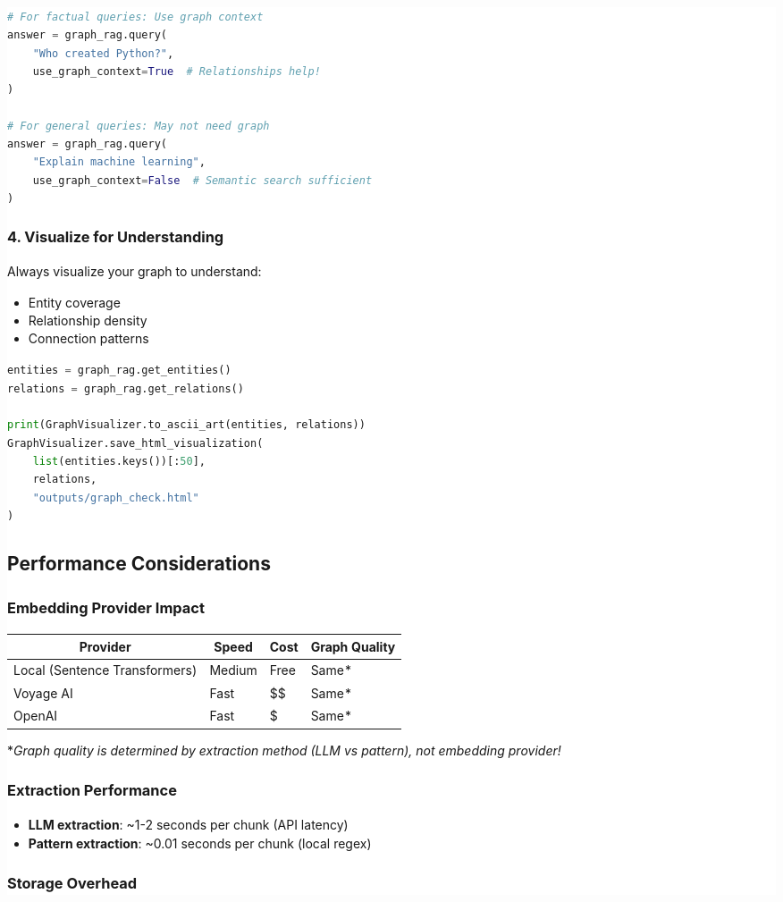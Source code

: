 ```python
# For factual queries: Use graph context
answer = graph_rag.query(
    "Who created Python?",
    use_graph_context=True  # Relationships help!
)

# For general queries: May not need graph
answer = graph_rag.query(
    "Explain machine learning",
    use_graph_context=False  # Semantic search sufficient
)
```

### 4. Visualize for Understanding

Always visualize your graph to understand:
- Entity coverage
- Relationship density
- Connection patterns

```python
entities = graph_rag.get_entities()
relations = graph_rag.get_relations()

print(GraphVisualizer.to_ascii_art(entities, relations))
GraphVisualizer.save_html_visualization(
    list(entities.keys())[:50],
    relations,
    "outputs/graph_check.html"
)
```

## Performance Considerations

### Embedding Provider Impact

| Provider | Speed | Cost | Graph Quality |
|----------|-------|------|---------------|
| Local (Sentence Transformers) | Medium | Free | Same* |
| Voyage AI | Fast | $$ | Same* |
| OpenAI | Fast | $ | Same* |

**Graph quality is determined by extraction method (LLM vs pattern), not embedding provider!*

### Extraction Performance

- **LLM extraction**: ~1-2 seconds per chunk (API latency)
- **Pattern extraction**: ~0.01 seconds per chunk (local regex)

### Storage Overhead
